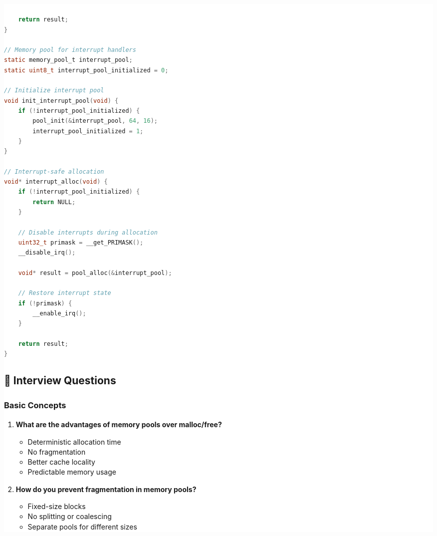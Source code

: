 ```c
    
    return result;
}

// Memory pool for interrupt handlers
static memory_pool_t interrupt_pool;
static uint8_t interrupt_pool_initialized = 0;

// Initialize interrupt pool
void init_interrupt_pool(void) {
    if (!interrupt_pool_initialized) {
        pool_init(&interrupt_pool, 64, 16);
        interrupt_pool_initialized = 1;
    }
}

// Interrupt-safe allocation
void* interrupt_alloc(void) {
    if (!interrupt_pool_initialized) {
        return NULL;
    }
    
    // Disable interrupts during allocation
    uint32_t primask = __get_PRIMASK();
    __disable_irq();
    
    void* result = pool_alloc(&interrupt_pool);
    
    // Restore interrupt state
    if (!primask) {
        __enable_irq();
    }
    
    return result;
}
```

## 🎯 Interview Questions

### Basic Concepts
1. **What are the advantages of memory pools over malloc/free?**
   - Deterministic allocation time
   - No fragmentation
   - Better cache locality
   - Predictable memory usage

2. **How do you prevent fragmentation in memory pools?**
   - Fixed-size blocks
   - No splitting or coalescing
   - Separate pools for different sizes
